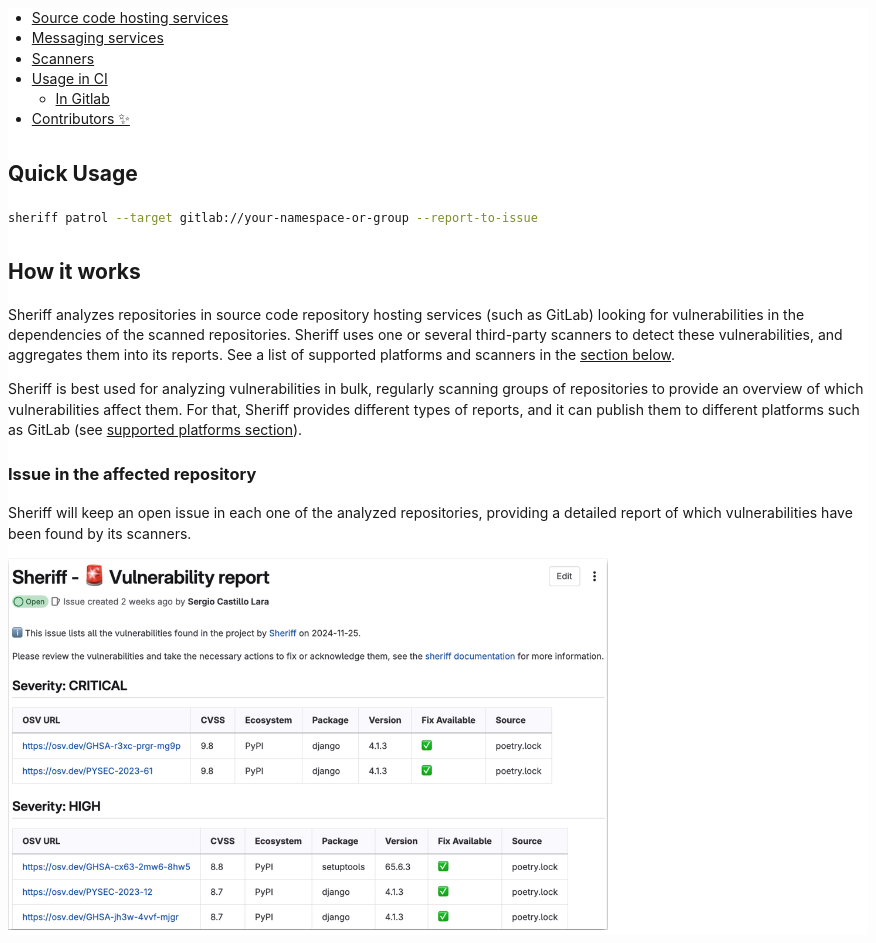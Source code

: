   - [Source code hosting services](#source-code-hosting-services)
  - [Messaging services](#messaging-services)
  - [Scanners](#scanners)
- [Usage in CI](#usage-in-ci)
  - [In Gitlab](#in-gitlab)
- [Contributors ✨](#contributors-)

## Quick Usage

```sh
sheriff patrol --target gitlab://your-namespace-or-group --report-to-issue
```

## How it works

Sheriff analyzes repositories in source code repository hosting services (such as GitLab) looking for vulnerabilities
in the dependencies of the scanned repositories. Sheriff uses one or several third-party scanners to detect these vulnerabilities, and aggregates them into its reports. See a list of supported platforms and scanners in the [section below](#supported-platforms).

Sheriff is best used for analyzing vulnerabilities in bulk, regularly scanning groups of repositories to provide an overview of which vulnerabilities affect them. For that, Sheriff provides different types of reports, and it can publish them to different platforms such as GitLab (see [supported platforms section](#supported-platforms)).

### Issue in the affected repository

Sheriff will keep an open issue in each one of the analyzed repositories, providing a detailed report of which vulnerabilities have been found by its scanners.

<img width="600" alt='issue-report' src='./assets/issue-report.png'>

